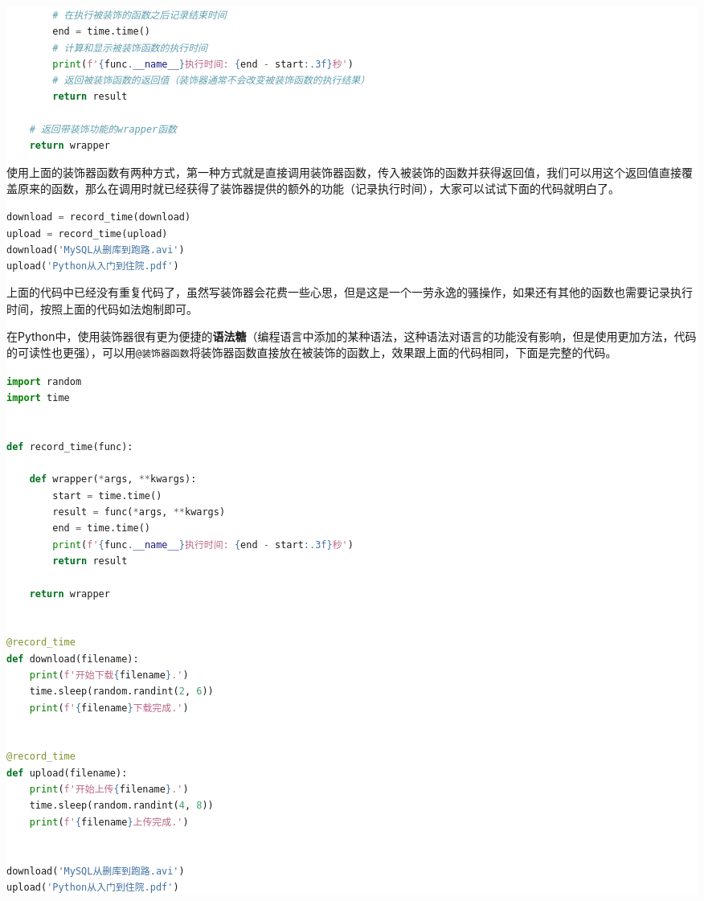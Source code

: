 ```Python
        # 在执行被装饰的函数之后记录结束时间
        end = time.time()
        # 计算和显示被装饰函数的执行时间
        print(f'{func.__name__}执行时间: {end - start:.3f}秒')
        # 返回被装饰函数的返回值（装饰器通常不会改变被装饰函数的执行结果）
        return result
    
    # 返回带装饰功能的wrapper函数
    return wrapper
```

使用上面的装饰器函数有两种方式，第一种方式就是直接调用装饰器函数，传入被装饰的函数并获得返回值，我们可以用这个返回值直接覆盖原来的函数，那么在调用时就已经获得了装饰器提供的额外的功能（记录执行时间），大家可以试试下面的代码就明白了。

```Python
download = record_time(download)
upload = record_time(upload)
download('MySQL从删库到跑路.avi')
upload('Python从入门到住院.pdf')
```

上面的代码中已经没有重复代码了，虽然写装饰器会花费一些心思，但是这是一个一劳永逸的骚操作，如果还有其他的函数也需要记录执行时间，按照上面的代码如法炮制即可。

在Python中，使用装饰器很有更为便捷的**语法糖**（编程语言中添加的某种语法，这种语法对语言的功能没有影响，但是使用更加方法，代码的可读性也更强），可以用`@装饰器函数`将装饰器函数直接放在被装饰的函数上，效果跟上面的代码相同，下面是完整的代码。

```Python
import random
import time


def record_time(func):

    def wrapper(*args, **kwargs):
        start = time.time()
        result = func(*args, **kwargs)
        end = time.time()
        print(f'{func.__name__}执行时间: {end - start:.3f}秒')
        return result

    return wrapper


@record_time
def download(filename):
    print(f'开始下载{filename}.')
    time.sleep(random.randint(2, 6))
    print(f'{filename}下载完成.')


@record_time
def upload(filename):
    print(f'开始上传{filename}.')
    time.sleep(random.randint(4, 8))
    print(f'{filename}上传完成.')


download('MySQL从删库到跑路.avi')
upload('Python从入门到住院.pdf')
```
